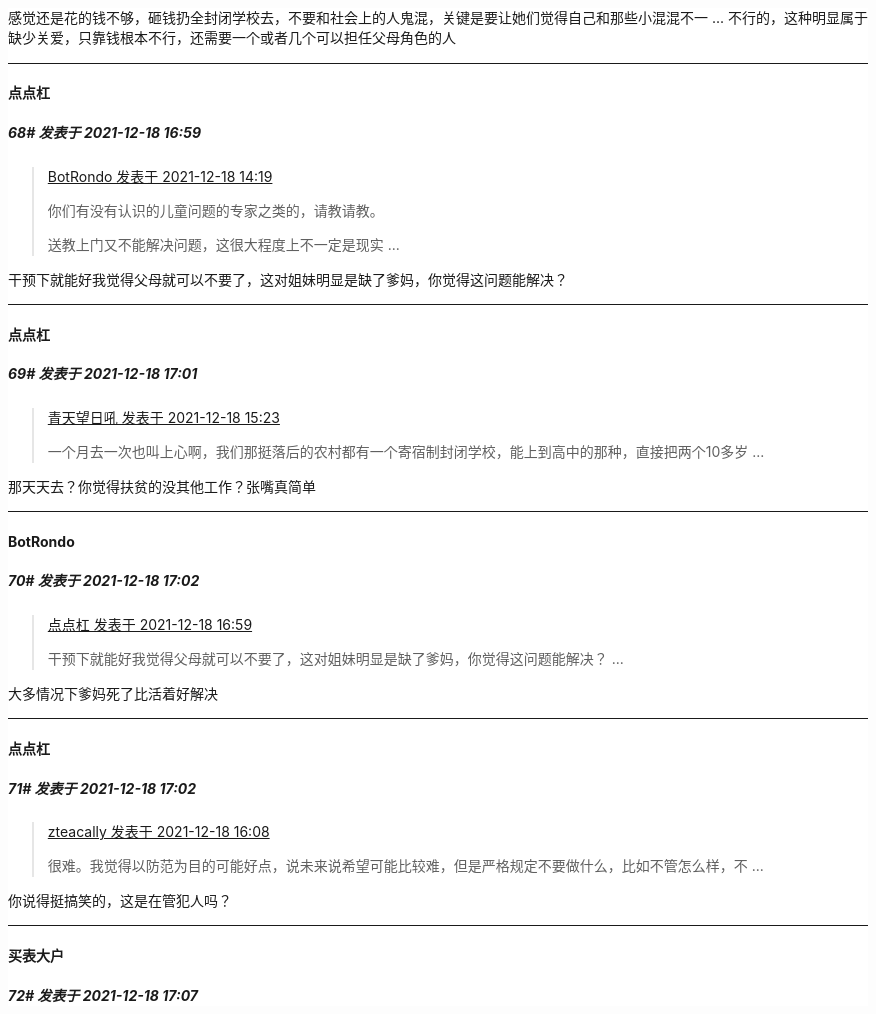 感觉还是花的钱不够，砸钱扔全封闭学校去，不要和社会上的人鬼混，关键是要让她们觉得自己和那些小混混不一 ...</blockquote>
不行的，这种明显属于缺少关爱，只靠钱根本不行，还需要一个或者几个可以担任父母角色的人

*****

####  点点杠  
##### 68#       发表于 2021-12-18 16:59

<blockquote><a href="httphttps://bbs.saraba1st.com/2b/forum.php?mod=redirect&amp;goto=findpost&amp;pid=53986683&amp;ptid=2043192" target="_blank">BotRondo 发表于 2021-12-18 14:19</a>

你们有没有认识的儿童问题的专家之类的，请教请教。

送教上门又不能解决问题，这很大程度上不一定是现实 ...</blockquote>
干预下就能好我觉得父母就可以不要了，这对姐妹明显是缺了爹妈，你觉得这问题能解决？

*****

####  点点杠  
##### 69#       发表于 2021-12-18 17:01

<blockquote><a href="httphttps://bbs.saraba1st.com/2b/forum.php?mod=redirect&amp;goto=findpost&amp;pid=53987283&amp;ptid=2043192" target="_blank">青天望日吼 发表于 2021-12-18 15:23</a>

一个月去一次也叫上心啊，我们那挺落后的农村都有一个寄宿制封闭学校，能上到高中的那种，直接把两个10多岁 ...</blockquote>
那天天去？你觉得扶贫的没其他工作？张嘴真简单

*****

####  BotRondo  
##### 70#       发表于 2021-12-18 17:02

<blockquote><a href="httphttps://bbs.saraba1st.com/2b/forum.php?mod=redirect&amp;goto=findpost&amp;pid=53988353&amp;ptid=2043192" target="_blank">点点杠 发表于 2021-12-18 16:59</a>

干预下就能好我觉得父母就可以不要了，这对姐妹明显是缺了爹妈，你觉得这问题能解决？ ...</blockquote>
大多情况下爹妈死了比活着好解决

*****

####  点点杠  
##### 71#       发表于 2021-12-18 17:02

<blockquote><a href="httphttps://bbs.saraba1st.com/2b/forum.php?mod=redirect&amp;goto=findpost&amp;pid=53987747&amp;ptid=2043192" target="_blank">zteacally 发表于 2021-12-18 16:08</a>

很难。我觉得以防范为目的可能好点，说未来说希望可能比较难，但是严格规定不要做什么，比如不管怎么样，不 ...</blockquote>
你说得挺搞笑的，这是在管犯人吗？



*****

####  买表大户  
##### 72#       发表于 2021-12-18 17:07
